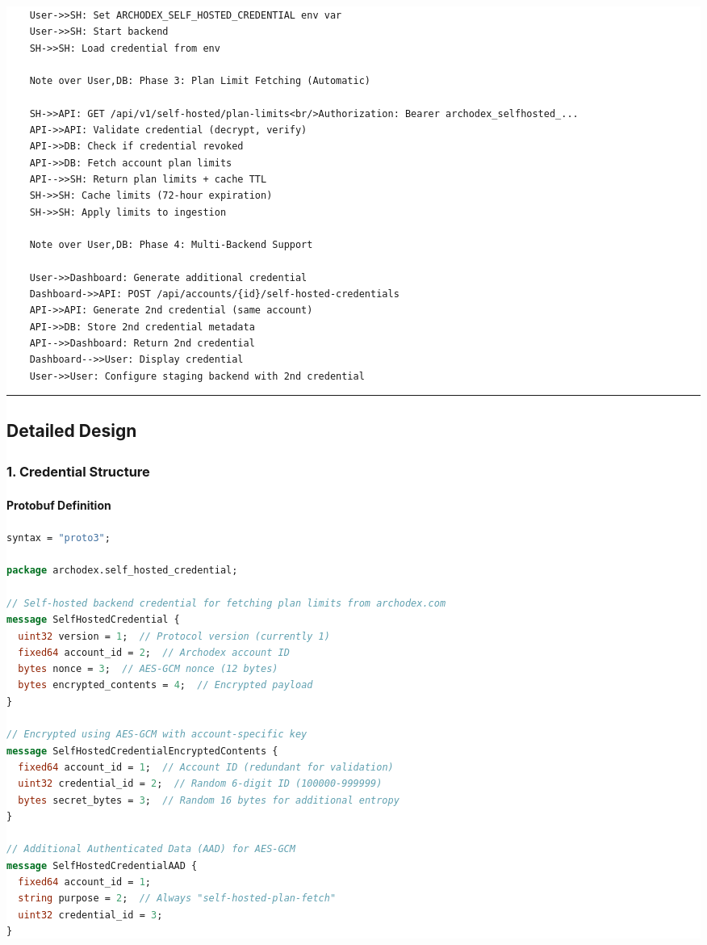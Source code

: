 ```mermaid
    User->>SH: Set ARCHODEX_SELF_HOSTED_CREDENTIAL env var
    User->>SH: Start backend
    SH->>SH: Load credential from env

    Note over User,DB: Phase 3: Plan Limit Fetching (Automatic)

    SH->>API: GET /api/v1/self-hosted/plan-limits<br/>Authorization: Bearer archodex_selfhosted_...
    API->>API: Validate credential (decrypt, verify)
    API->>DB: Check if credential revoked
    API->>DB: Fetch account plan limits
    API-->>SH: Return plan limits + cache TTL
    SH->>SH: Cache limits (72-hour expiration)
    SH->>SH: Apply limits to ingestion

    Note over User,DB: Phase 4: Multi-Backend Support

    User->>Dashboard: Generate additional credential
    Dashboard->>API: POST /api/accounts/{id}/self-hosted-credentials
    API->>API: Generate 2nd credential (same account)
    API->>DB: Store 2nd credential metadata
    API-->>Dashboard: Return 2nd credential
    Dashboard-->>User: Display credential
    User->>User: Configure staging backend with 2nd credential
```

---

## Detailed Design

### 1. Credential Structure

#### Protobuf Definition

```protobuf
syntax = "proto3";

package archodex.self_hosted_credential;

// Self-hosted backend credential for fetching plan limits from archodex.com
message SelfHostedCredential {
  uint32 version = 1;  // Protocol version (currently 1)
  fixed64 account_id = 2;  // Archodex account ID
  bytes nonce = 3;  // AES-GCM nonce (12 bytes)
  bytes encrypted_contents = 4;  // Encrypted payload
}

// Encrypted using AES-GCM with account-specific key
message SelfHostedCredentialEncryptedContents {
  fixed64 account_id = 1;  // Account ID (redundant for validation)
  uint32 credential_id = 2;  // Random 6-digit ID (100000-999999)
  bytes secret_bytes = 3;  // Random 16 bytes for additional entropy
}

// Additional Authenticated Data (AAD) for AES-GCM
message SelfHostedCredentialAAD {
  fixed64 account_id = 1;
  string purpose = 2;  // Always "self-hosted-plan-fetch"
  uint32 credential_id = 3;
}
```
